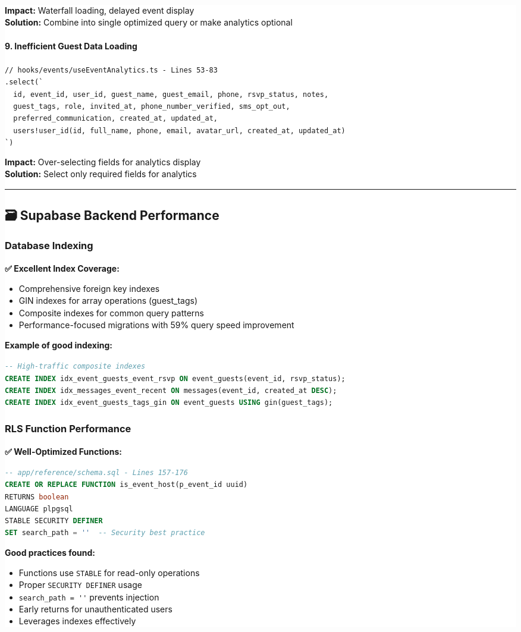 **Impact:** Waterfall loading, delayed event display  
**Solution:** Combine into single optimized query or make analytics optional

#### 9. Inefficient Guest Data Loading

```tsx
// hooks/events/useEventAnalytics.ts - Lines 53-83
.select(`
  id, event_id, user_id, guest_name, guest_email, phone, rsvp_status, notes,
  guest_tags, role, invited_at, phone_number_verified, sms_opt_out,
  preferred_communication, created_at, updated_at,
  users!user_id(id, full_name, phone, email, avatar_url, created_at, updated_at)
`)
```

**Impact:** Over-selecting fields for analytics display  
**Solution:** Select only required fields for analytics

---

## 🗃️ Supabase Backend Performance

### Database Indexing

**✅ Excellent Index Coverage:**

- Comprehensive foreign key indexes
- GIN indexes for array operations (guest_tags)
- Composite indexes for common query patterns
- Performance-focused migrations with 59% query speed improvement

**Example of good indexing:**

```sql
-- High-traffic composite indexes
CREATE INDEX idx_event_guests_event_rsvp ON event_guests(event_id, rsvp_status);
CREATE INDEX idx_messages_event_recent ON messages(event_id, created_at DESC);
CREATE INDEX idx_event_guests_tags_gin ON event_guests USING gin(guest_tags);
```

### RLS Function Performance

**✅ Well-Optimized Functions:**

```sql
-- app/reference/schema.sql - Lines 157-176
CREATE OR REPLACE FUNCTION is_event_host(p_event_id uuid)
RETURNS boolean
LANGUAGE plpgsql
STABLE SECURITY DEFINER
SET search_path = ''  -- Security best practice
```

**Good practices found:**

- Functions use `STABLE` for read-only operations
- Proper `SECURITY DEFINER` usage
- `search_path = ''` prevents injection
- Early returns for unauthenticated users
- Leverages indexes effectively
